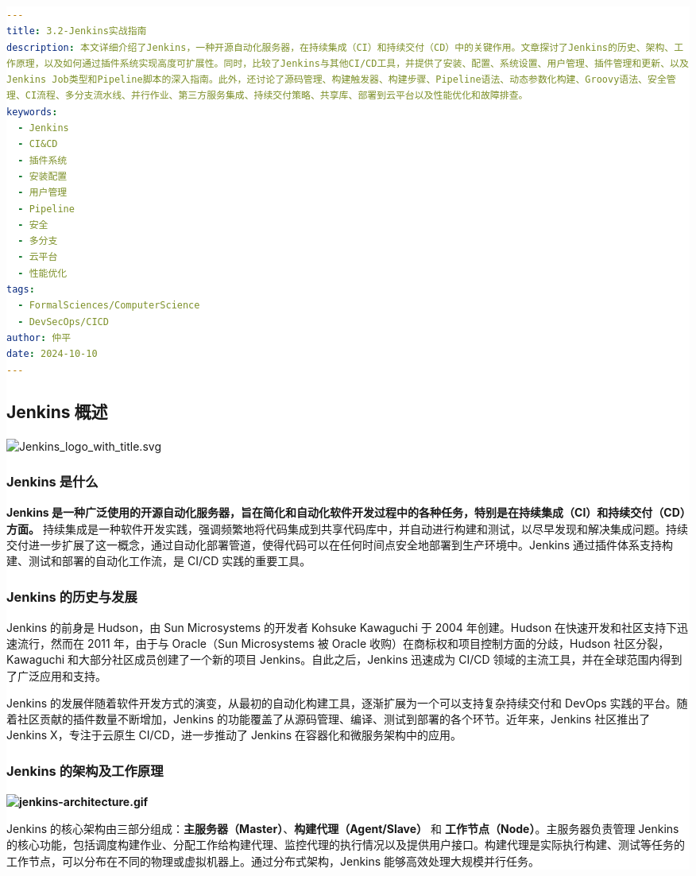 ```yaml
---
title: 3.2-Jenkins实战指南
description: 本文详细介绍了Jenkins，一种开源自动化服务器，在持续集成（CI）和持续交付（CD）中的关键作用。文章探讨了Jenkins的历史、架构、工作原理，以及如何通过插件系统实现高度可扩展性。同时，比较了Jenkins与其他CI/CD工具，并提供了安装、配置、系统设置、用户管理、插件管理和更新、以及Jenkins Job类型和Pipeline脚本的深入指南。此外，还讨论了源码管理、构建触发器、构建步骤、Pipeline语法、动态参数化构建、Groovy语法、安全管理、CI流程、多分支流水线、并行作业、第三方服务集成、持续交付策略、共享库、部署到云平台以及性能优化和故障排查。
keywords:
  - Jenkins
  - CI&CD
  - 插件系统
  - 安装配置
  - 用户管理
  - Pipeline
  - 安全
  - 多分支
  - 云平台
  - 性能优化
tags:
  - FormalSciences/ComputerScience
  - DevSecOps/CICD
author: 仲平
date: 2024-10-10
---
```


## Jenkins 概述

![Jenkins_logo_with_title.svg](https://static.7wate.com/2024/08/09/a76a2f574c2b5.svg)

### Jenkins 是什么

**Jenkins 是一种广泛使用的开源自动化服务器，旨在简化和自动化软件开发过程中的各种任务，特别是在持续集成（CI）和持续交付（CD）方面。** 持续集成是一种软件开发实践，强调频繁地将代码集成到共享代码库中，并自动进行构建和测试，以尽早发现和解决集成问题。持续交付进一步扩展了这一概念，通过自动化部署管道，使得代码可以在任何时间点安全地部署到生产环境中。Jenkins 通过插件体系支持构建、测试和部署的自动化工作流，是 CI/CD 实践的重要工具。

### Jenkins 的历史与发展

Jenkins 的前身是 Hudson，由 Sun Microsystems 的开发者 Kohsuke Kawaguchi 于 2004 年创建。Hudson 在快速开发和社区支持下迅速流行，然而在 2011 年，由于与 Oracle（Sun Microsystems 被 Oracle 收购）在商标权和项目控制方面的分歧，Hudson 社区分裂，Kawaguchi 和大部分社区成员创建了一个新的项目 Jenkins。自此之后，Jenkins 迅速成为 CI/CD 领域的主流工具，并在全球范围内得到了广泛应用和支持。

Jenkins 的发展伴随着软件开发方式的演变，从最初的自动化构建工具，逐渐扩展为一个可以支持复杂持续交付和 DevOps 实践的平台。随着社区贡献的插件数量不断增加，Jenkins 的功能覆盖了从源码管理、编译、测试到部署的各个环节。近年来，Jenkins 社区推出了 Jenkins X，专注于云原生 CI/CD，进一步推动了 Jenkins 在容器化和微服务架构中的应用。

### Jenkins 的架构及工作原理

**![jenkins-architecture.gif](https://static.7wate.com/2024/08/09/b662feac8fb27.gif)**

Jenkins 的核心架构由三部分组成：**主服务器（Master）**、**构建代理（Agent/Slave）** 和 **工作节点（Node）**。主服务器负责管理 Jenkins 的核心功能，包括调度构建作业、分配工作给构建代理、监控代理的执行情况以及提供用户接口。构建代理是实际执行构建、测试等任务的工作节点，可以分布在不同的物理或虚拟机器上。通过分布式架构，Jenkins 能够高效处理大规模并行任务。
